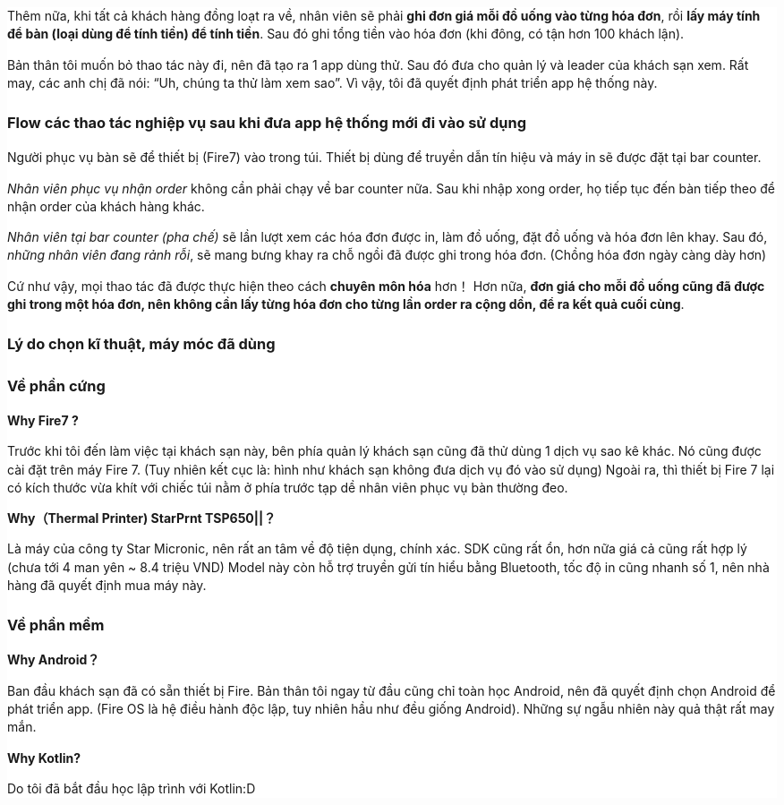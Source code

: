 Thêm nữa, khi tất cả khách hàng đồng loạt ra về, nhân viên sẽ phải **ghi đơn giá mỗi đồ uống vào từng hóa đơn**, rồi **lấy máy tính để bàn (loại dùng để tính tiền) để tính tiền**. Sau đó ghi tổng tiền vào hóa đơn (khi đông, có tận hơn 100 khách lận).

Bản thân tôi muốn bỏ thao tác này đi, nên đã tạo ra 1 app dùng thử. Sau đó đưa cho quản lý và leader của khách sạn xem. Rất may, các anh chị đã nói:  “Uh, chúng ta thử làm xem sao”. Vì vậy, tôi đã quyết định phát triển app hệ thống này.

### Flow các thao tác nghiệp vụ sau khi đưa app hệ thống mới đi vào sử dụng

Người phục vụ bàn sẽ để thiết bị (Fire7) vào trong túi. Thiết bị dùng để truyền dẫn tín hiệu và máy in sẽ được đặt tại bar counter. 

*Nhân viên phục vụ nhận order* không cần phải chạy về bar counter nữa. Sau khi nhập xong order, họ tiếp tục đến bàn tiếp theo để nhận order của khách hàng khác.

*Nhân viên tại bar counter (pha chế)* sẽ lần lượt xem các hóa đơn được in, làm đồ uống, đặt đồ uống và hóa đơn lên khay.  Sau đó, *những nhân viên đang rảnh rỗi*, sẽ mang bưng khay ra chỗ ngồi đã được ghi trong hóa đơn. (Chồng hóa đơn ngày càng dày hơn)

Cứ như vậy, mọi thao tác đã được thực hiện theo cách **chuyên môn hóa** hơn！
Hơn nữa, **đơn giá cho mỗi đồ uống cũng đã được ghi trong một hóa đơn, nên không cần lấy từng hóa đơn cho từng lần order ra cộng dồn, để ra kết quả cuối cùng**.

### Lý do chọn kĩ thuật, máy móc đã dùng

### Về phần cứng

**Why Fire7 ?**

Trước khi tôi đến làm việc tại khách sạn này, bên phía quản lý khách sạn cũng đã thử dùng 1 dịch vụ sao kê khác. Nó cũng được cài đặt trên máy Fire 7. (Tuy nhiên kết cục là: hình như khách sạn không đưa dịch vụ đó vào sử dụng)
Ngoài ra, thì thiết bị Fire 7 lại có kích thước vừa khít với chiếc túi nằm ở phía trước tạp dề nhân viên phục vụ bàn thường đeo.

**Why（Thermal Printer) StarPrnt TSP650||？**

Là máy của công ty Star Micronic, nên rất an tâm về độ tiện dụng, chính xác. SDK cũng rất ổn, hơn nữa giá cả cũng rất hợp lý (chưa tới 4 man yên ~ 8.4 triệu VND)
Model này còn hỗ trợ truyền gửi tín hiểu bằng Bluetooth, tốc độ in cũng nhanh số 1, nên nhà hàng đã quyết định mua máy này.

### Về phần mềm

**Why Android？**

Ban đầu khách sạn đã có sẵn thiết bị Fire. Bản thân tôi ngay từ đầu cũng chỉ toàn học Android, nên đã quyết định chọn Android để phát triển app. (Fire OS là hệ điều hành độc lập, tuy nhiên hầu như đều giống Android). Những sự ngẫu nhiên này quả thật rất may mắn.

**Why Kotlin?**

Do tôi đã bắt đầu học lập trình với Kotlin:D
